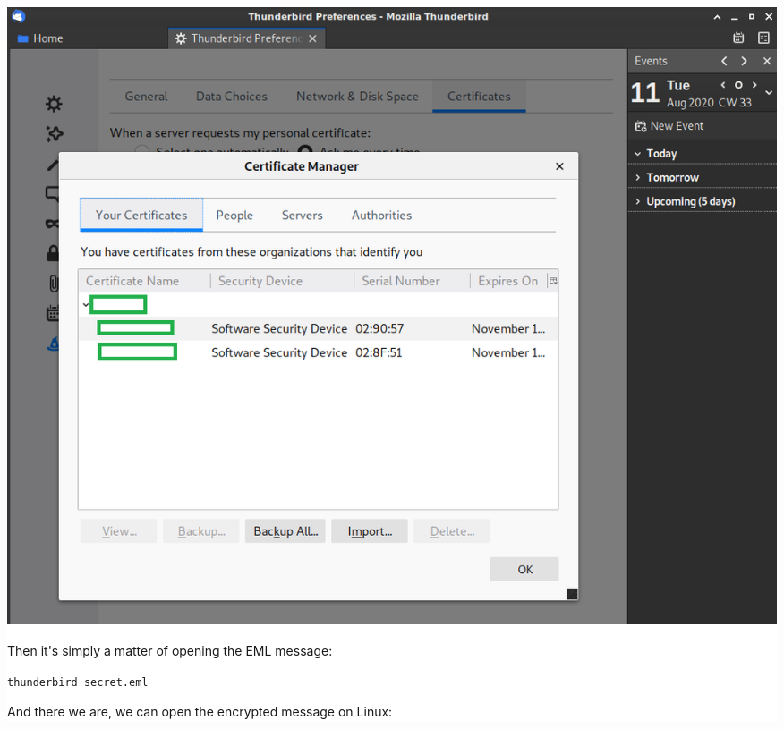 ![a](./thunderbird_preferences.PNG)

Then it's simply a matter of opening the EML message:
```
thunderbird secret.eml
```

And there we are, we can open the encrypted message on Linux:
